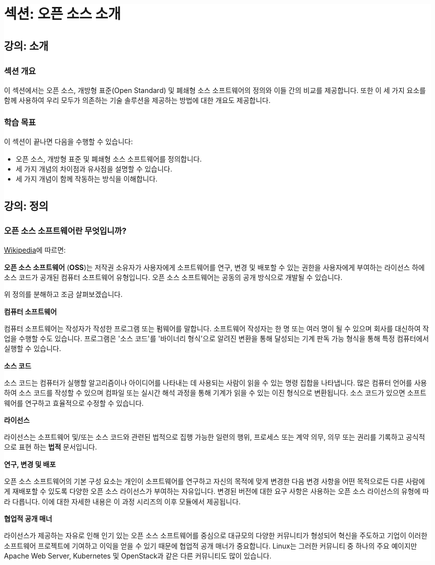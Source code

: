 # 섹션: 오픈 소스 소개

## 강의: 소개

### 섹션 개요

이 섹션에서는 오픈 소스, 개방형 표준(Open Standard) 및 폐쇄형 소스 소프트웨어의 정의와 이들 간의 비교를 제공합니다. 또한 이 세 가지 요소를 함께 사용하여 우리 모두가 의존하는 기술 솔루션을 제공하는 방법에 대한 개요도 제공합니다.

### 학습 목표

이 섹션이 끝나면 다음을 수행할 수 있습니다:

* 오픈 소스, 개방형 표준 및 폐쇄형 소스 소프트웨어를 정의합니다.
* 세 가지 개념의 차이점과 유사점을 설명할 수 있습니다.
* 세 가지 개념이 함께 작동하는 방식을 이해합니다.

## 강의: 정의

### 오픈 소스 소프트웨어란 무엇입니까?

[Wikipedia](https://en.wikipedia.org/wiki/Software_license)에 따르면:

**오픈 소스 소프트웨어** (**OSS**)는 저작권 소유자가 사용자에게 소프트웨어를 연구, 변경 및 배포할 수 있는 권한을 사용자에게 부여하는 라이선스 하에 소스 코드가 공개된 컴퓨터 소프트웨어 유형입니다. 오픈 소스 소프트웨어는 공동의 공개 방식으로 개발될 수 있습니다.

위 정의를 분해하고 조금 살펴보겠습니다.

**컴퓨터 소프트웨어**

컴퓨터 소프트웨어는 작성자가 작성한 프로그램 또는 펌웨어를 말합니다. 소프트웨어 작성자는 한 명 또는 여러 명이 될 수 있으며 회사를 대신하여 작업을 수행할 수도 있습니다. 프로그램은 '소스 코드'를 '바이너리 형식'으로 알려진 변환을 통해 달성되는 기계 판독 가능 형식을 통해 특정 컴퓨터에서 실행할 수 있습니다.

**소스 코드**

소스 코드는 컴퓨터가 실행할 알고리즘이나 아이디어를 나타내는 데 사용되는 사람이 읽을 수 있는 명령 집합을 나타냅니다. 많은 컴퓨터 언어를 사용하여 소스 코드를 작성할 수 있으며 컴파일 또는 실시간 해석 과정을 통해 기계가 읽을 수 있는 이진 형식으로 변환됩니다. 소스 코드가 있으면 소프트웨어를 연구하고 효율적으로 수정할 수 있습니다.

**라이선스**

라이선스는 소프트웨어 및/또는 소스 코드와 관련된 법적으로 집행 가능한 일련의 행위, 프로세스 또는 계약 의무, 의무 또는 권리를 기록하고 공식적으로 표현 하는 **법적** 문서입니다.

**연구, 변경 및 배포**

오픈 소스 소프트웨어의 기본 구성 요소는 개인이 소프트웨어를 연구하고 자신의 목적에 맞게 변경한 다음 변경 사항을 어떤 목적으로든 다른 사람에게 재배포할 수 있도록 다양한 오픈 소스 라이선스가 부여하는 자유입니다. 변경된 버전에 대한 요구 사항은 사용하는 오픈 소스 라이선스의 유형에 따라 다릅니다. 이에 대한 자세한 내용은 이 과정 시리즈의 이후 모듈에서 제공됩니다.

**협업적 공개 매너**

라이선스가 제공하는 자유로 인해 인기 있는 오픈 소스 소프트웨어를 중심으로 대규모의 다양한 커뮤니티가 형성되어 혁신을 주도하고 기업이 이러한 소프트웨어 프로젝트에 기여하고 이익을 얻을 수 있기 때문에 협업적 공개 매너가 중요합니다. Linux는 그러한 커뮤니티 중 하나의 주요 예이지만 Apache Web Server, Kubernetes 및 OpenStack과 같은 다른 커뮤니티도 많이 있습니다.
